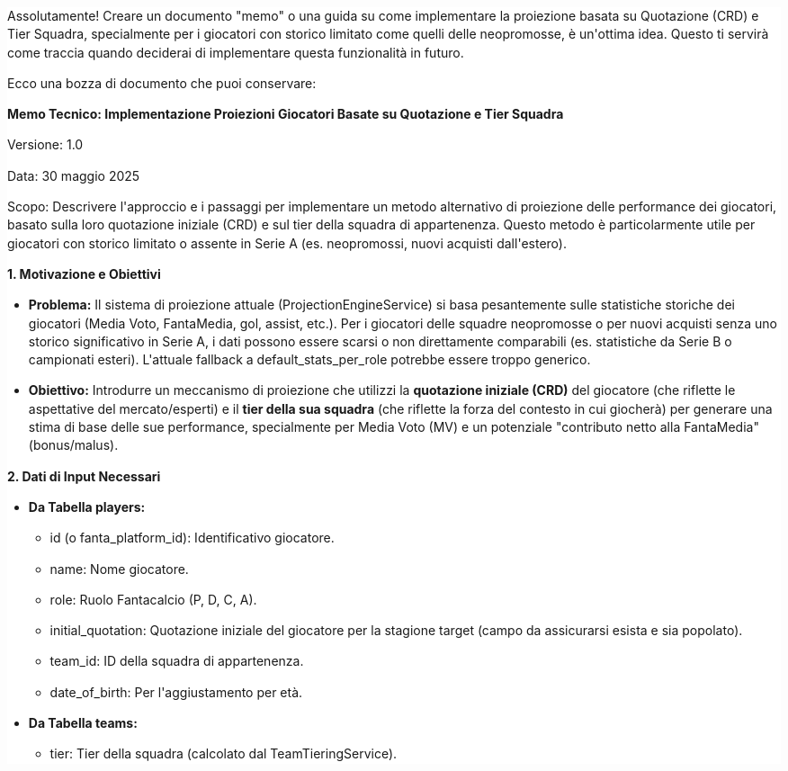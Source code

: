 Assolutamente! Creare un documento \"memo\" o una guida su come
implementare la proiezione basata su Quotazione (CRD) e Tier Squadra,
specialmente per i giocatori con storico limitato come quelli delle
neopromosse, è un\'ottima idea. Questo ti servirà come traccia quando
deciderai di implementare questa funzionalità in futuro.

Ecco una bozza di documento che puoi conservare:

**Memo Tecnico: Implementazione Proiezioni Giocatori Basate su
Quotazione e Tier Squadra**

Versione: 1.0

Data: 30 maggio 2025

Scopo: Descrivere l\'approccio e i passaggi per implementare un metodo
alternativo di proiezione delle performance dei giocatori, basato sulla
loro quotazione iniziale (CRD) e sul tier della squadra di appartenenza.
Questo metodo è particolarmente utile per giocatori con storico limitato
o assente in Serie A (es. neopromossi, nuovi acquisti dall\'estero).

**1. Motivazione e Obiettivi**

- **Problema:** Il sistema di proiezione attuale
  (ProjectionEngineService) si basa pesantemente sulle statistiche
  storiche dei giocatori (Media Voto, FantaMedia, gol, assist, etc.).
  Per i giocatori delle squadre neopromosse o per nuovi acquisti senza
  uno storico significativo in Serie A, i dati possono essere scarsi o
  non direttamente comparabili (es. statistiche da Serie B o campionati
  esteri). L\'attuale fallback a default_stats_per_role potrebbe essere
  troppo generico.

- **Obiettivo:** Introdurre un meccanismo di proiezione che utilizzi la
  **quotazione iniziale (CRD)** del giocatore (che riflette le
  aspettative del mercato/esperti) e il **tier della sua squadra** (che
  riflette la forza del contesto in cui giocherà) per generare una stima
  di base delle sue performance, specialmente per Media Voto (MV) e un
  potenziale \"contributo netto alla FantaMedia\" (bonus/malus).

**2. Dati di Input Necessari**

- **Da Tabella players:**

  - id (o fanta_platform_id): Identificativo giocatore.

  - name: Nome giocatore.

  - role: Ruolo Fantacalcio (P, D, C, A).

  - initial_quotation: Quotazione iniziale del giocatore per la stagione
    target (campo da assicurarsi esista e sia popolato).

  - team_id: ID della squadra di appartenenza.

  - date_of_birth: Per l\'aggiustamento per età.

- **Da Tabella teams:**

  - tier: Tier della squadra (calcolato dal TeamTieringService).
